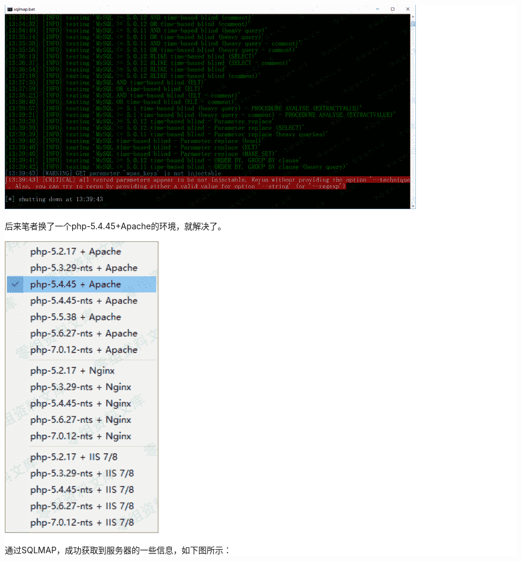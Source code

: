![image](../img/67b94c493d0a95b03832ef0e99c43c6e.png)

后来笔者换了一个php-5.4.45+Apache的环境，就解决了。

![image](../img/cd0131aa6ca97493e5feb67937f696a1.png)

通过SQLMAP，成功获取到服务器的一些信息，如下图所示：
